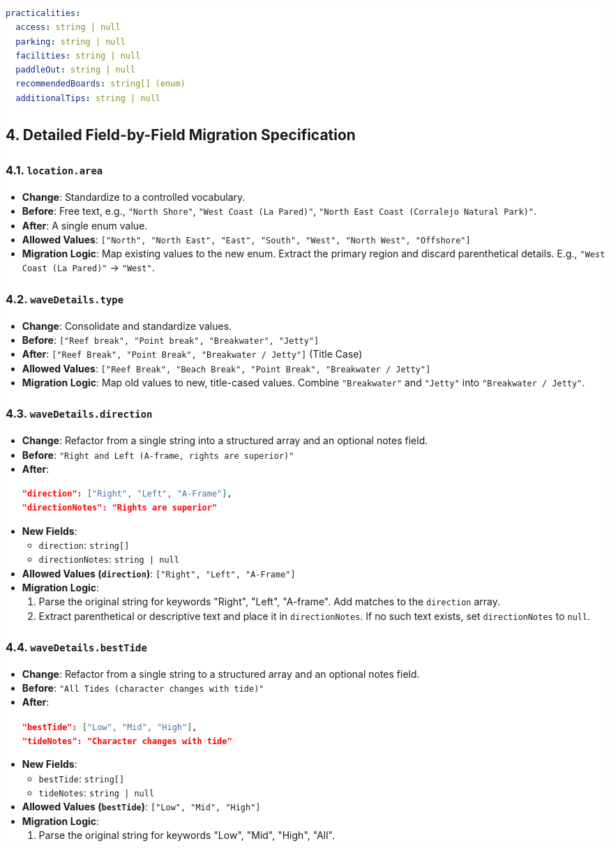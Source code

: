 ```yaml
practicalities:
  access: string | null
  parking: string | null
  facilities: string | null
  paddleOut: string | null
  recommendedBoards: string[] (enum)
  additionalTips: string | null
```

## 4. Detailed Field-by-Field Migration Specification

### 4.1. `location.area`
-   **Change**: Standardize to a controlled vocabulary.
-   **Before**: Free text, e.g., `"North Shore"`, `"West Coast (La Pared)"`, `"North East Coast (Corralejo Natural Park)"`.
-   **After**: A single enum value.
-   **Allowed Values**: `["North", "North East", "East", "South", "West", "North West", "Offshore"]`
-   **Migration Logic**: Map existing values to the new enum. Extract the primary region and discard parenthetical details. E.g., `"West Coast (La Pared)"` -> `"West"`.

### 4.2. `waveDetails.type`
-   **Change**: Consolidate and standardize values.
-   **Before**: `["Reef break", "Point break", "Breakwater", "Jetty"]`
-   **After**: `["Reef Break", "Point Break", "Breakwater / Jetty"]` (Title Case)
-   **Allowed Values**: `["Reef Break", "Beach Break", "Point Break", "Breakwater / Jetty"]`
-   **Migration Logic**: Map old values to new, title-cased values. Combine `"Breakwater"` and `"Jetty"` into `"Breakwater / Jetty"`.

### 4.3. `waveDetails.direction`
-   **Change**: Refactor from a single string into a structured array and an optional notes field.
-   **Before**: `"Right and Left (A-frame, rights are superior)"`
-   **After**:
    ```json
    "direction": ["Right", "Left", "A-Frame"],
    "directionNotes": "Rights are superior"
    ```
-   **New Fields**:
    -   `direction`: `string[]`
    -   `directionNotes`: `string | null`
-   **Allowed Values (`direction`)**: `["Right", "Left", "A-Frame"]`
-   **Migration Logic**:
    1.  Parse the original string for keywords "Right", "Left", "A-frame". Add matches to the `direction` array.
    2.  Extract parenthetical or descriptive text and place it in `directionNotes`. If no such text exists, set `directionNotes` to `null`.

### 4.4. `waveDetails.bestTide`
-   **Change**: Refactor from a single string to a structured array and an optional notes field.
-   **Before**: `"All Tides (character changes with tide)"`
-   **After**:
    ```json
    "bestTide": ["Low", "Mid", "High"],
    "tideNotes": "Character changes with tide"
    ```
-   **New Fields**:
    -   `bestTide`: `string[]`
    -   `tideNotes`: `string | null`
-   **Allowed Values (`bestTide`)**: `["Low", "Mid", "High"]`
-   **Migration Logic**:
    1.  Parse the original string for keywords "Low", "Mid", "High", "All".